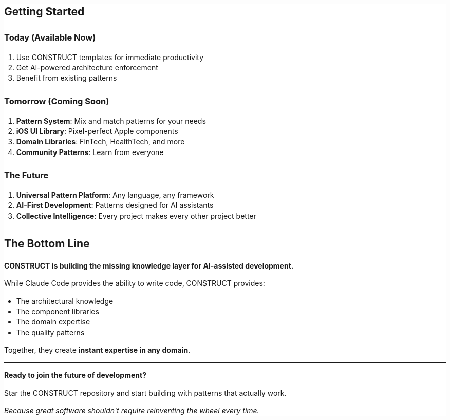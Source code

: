 ## Getting Started

### Today (Available Now)
1. Use CONSTRUCT templates for immediate productivity
2. Get AI-powered architecture enforcement
3. Benefit from existing patterns

### Tomorrow (Coming Soon)
1. **Pattern System**: Mix and match patterns for your needs
2. **iOS UI Library**: Pixel-perfect Apple components
3. **Domain Libraries**: FinTech, HealthTech, and more
4. **Community Patterns**: Learn from everyone

### The Future
1. **Universal Pattern Platform**: Any language, any framework
2. **AI-First Development**: Patterns designed for AI assistants
3. **Collective Intelligence**: Every project makes every other project better

## The Bottom Line

**CONSTRUCT is building the missing knowledge layer for AI-assisted development.**

While Claude Code provides the ability to write code, CONSTRUCT provides:
- The architectural knowledge
- The component libraries
- The domain expertise
- The quality patterns

Together, they create **instant expertise in any domain**.

---

**Ready to join the future of development?**

Star the CONSTRUCT repository and start building with patterns that actually work.

*Because great software shouldn't require reinventing the wheel every time.*